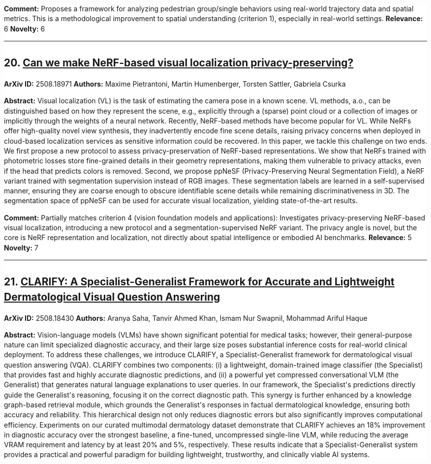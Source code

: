 **Comment:** Proposes a framework for analyzing pedestrian group/single behaviors using real-world trajectory data and spatial metrics. This is a methodological improvement to spatial understanding (criterion 1), especially in real-world settings.
**Relevance:** 6
**Novelty:** 6

---

## 20. [Can we make NeRF-based visual localization privacy-preserving?](https://arxiv.org/abs/2508.18971) <a id="link20"></a>
**ArXiv ID:** 2508.18971
**Authors:** Maxime Pietrantoni, Martin Humenberger, Torsten Sattler, Gabriela Csurka

**Abstract:**  Visual localization (VL) is the task of estimating the camera pose in a known scene. VL methods, a.o., can be distinguished based on how they represent the scene, e.g., explicitly through a (sparse) point cloud or a collection of images or implicitly through the weights of a neural network. Recently, NeRF-based methods have become popular for VL. While NeRFs offer high-quality novel view synthesis, they inadvertently encode fine scene details, raising privacy concerns when deployed in cloud-based localization services as sensitive information could be recovered. In this paper, we tackle this challenge on two ends. We first propose a new protocol to assess privacy-preservation of NeRF-based representations. We show that NeRFs trained with photometric losses store fine-grained details in their geometry representations, making them vulnerable to privacy attacks, even if the head that predicts colors is removed. Second, we propose ppNeSF (Privacy-Preserving Neural Segmentation Field), a NeRF variant trained with segmentation supervision instead of RGB images. These segmentation labels are learned in a self-supervised manner, ensuring they are coarse enough to obscure identifiable scene details while remaining discriminativeness in 3D. The segmentation space of ppNeSF can be used for accurate visual localization, yielding state-of-the-art results.

**Comment:** Partially matches criterion 4 (vision foundation models and applications): Investigates privacy-preserving NeRF-based visual localization, introducing a new protocol and a segmentation-supervised NeRF variant. The privacy angle is novel, but the core is NeRF representation and localization, not directly about spatial intelligence or embodied AI benchmarks.
**Relevance:** 5
**Novelty:** 7

---

## 21. [CLARIFY: A Specialist-Generalist Framework for Accurate and Lightweight Dermatological Visual Question Answering](https://arxiv.org/abs/2508.18430) <a id="link21"></a>
**ArXiv ID:** 2508.18430
**Authors:** Aranya Saha, Tanvir Ahmed Khan, Ismam Nur Swapnil, Mohammad Ariful Haque

**Abstract:**  Vision-language models (VLMs) have shown significant potential for medical tasks; however, their general-purpose nature can limit specialized diagnostic accuracy, and their large size poses substantial inference costs for real-world clinical deployment. To address these challenges, we introduce CLARIFY, a Specialist-Generalist framework for dermatological visual question answering (VQA). CLARIFY combines two components: (i) a lightweight, domain-trained image classifier (the Specialist) that provides fast and highly accurate diagnostic predictions, and (ii) a powerful yet compressed conversational VLM (the Generalist) that generates natural language explanations to user queries. In our framework, the Specialist's predictions directly guide the Generalist's reasoning, focusing it on the correct diagnostic path. This synergy is further enhanced by a knowledge graph-based retrieval module, which grounds the Generalist's responses in factual dermatological knowledge, ensuring both accuracy and reliability. This hierarchical design not only reduces diagnostic errors but also significantly improves computational efficiency. Experiments on our curated multimodal dermatology dataset demonstrate that CLARIFY achieves an 18\% improvement in diagnostic accuracy over the strongest baseline, a fine-tuned, uncompressed single-line VLM, while reducing the average VRAM requirement and latency by at least 20\% and 5\%, respectively. These results indicate that a Specialist-Generalist system provides a practical and powerful paradigm for building lightweight, trustworthy, and clinically viable AI systems.
